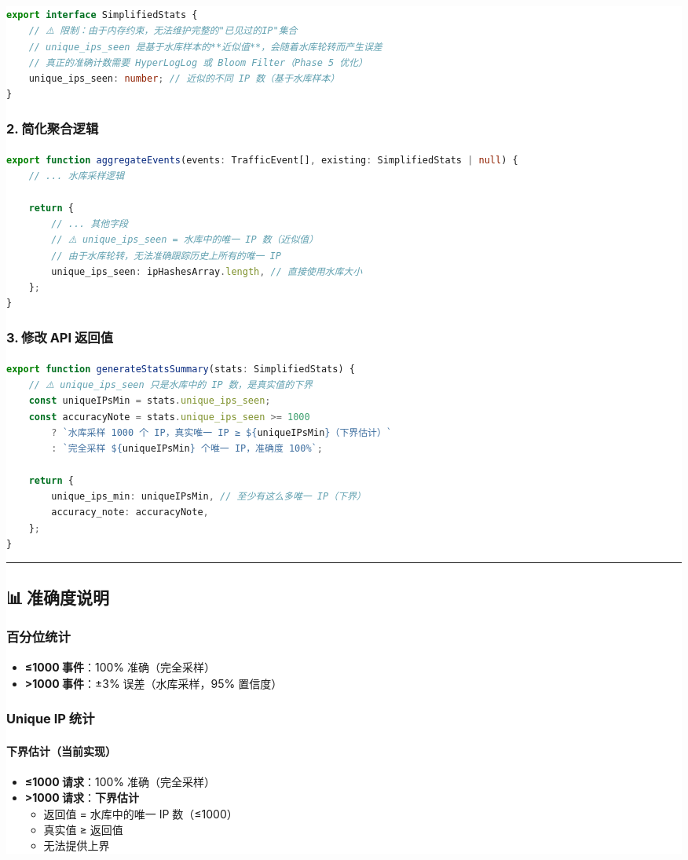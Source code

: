 ```typescript
export interface SimplifiedStats {
    // ⚠️ 限制：由于内存约束，无法维护完整的"已见过的IP"集合
    // unique_ips_seen 是基于水库样本的**近似值**，会随着水库轮转而产生误差
    // 真正的准确计数需要 HyperLogLog 或 Bloom Filter（Phase 5 优化）
    unique_ips_seen: number; // 近似的不同 IP 数（基于水库样本）
}
```

### 2. 简化聚合逻辑

```typescript
export function aggregateEvents(events: TrafficEvent[], existing: SimplifiedStats | null) {
    // ... 水库采样逻辑
    
    return {
        // ... 其他字段
        // ⚠️ unique_ips_seen = 水库中的唯一 IP 数（近似值）
        // 由于水库轮转，无法准确跟踪历史上所有的唯一 IP
        unique_ips_seen: ipHashesArray.length, // 直接使用水库大小
    };
}
```

### 3. 修改 API 返回值

```typescript
export function generateStatsSummary(stats: SimplifiedStats) {
    // ⚠️ unique_ips_seen 只是水库中的 IP 数，是真实值的下界
    const uniqueIPsMin = stats.unique_ips_seen;
    const accuracyNote = stats.unique_ips_seen >= 1000
        ? `水库采样 1000 个 IP，真实唯一 IP ≥ ${uniqueIPsMin}（下界估计）`
        : `完全采样 ${uniqueIPsMin} 个唯一 IP，准确度 100%`;

    return {
        unique_ips_min: uniqueIPsMin, // 至少有这么多唯一 IP（下界）
        accuracy_note: accuracyNote,
    };
}
```

---

## 📊 准确度说明

### 百分位统计
- **≤1000 事件**：100% 准确（完全采样）
- **>1000 事件**：±3% 误差（水库采样，95% 置信度）

### Unique IP 统计

#### 下界估计（当前实现）
- **≤1000 请求**：100% 准确（完全采样）
- **>1000 请求**：**下界估计**
  - 返回值 = 水库中的唯一 IP 数（≤1000）
  - 真实值 ≥ 返回值
  - 无法提供上界
